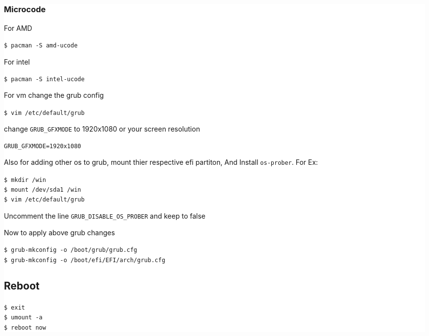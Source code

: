 ### Microcode

For AMD

```
$ pacman -S amd-ucode
```

For intel

```
$ pacman -S intel-ucode
```

For vm change the grub config
```
$ vim /etc/default/grub
```
change `GRUB_GFXMODE` to 1920x1080 or your screen resolution 
```
GRUB_GFXMODE=1920x1080
```
Also for adding other os to grub, mount thier respective efi partiton,
And Install `os-prober`. For Ex:
```
$ mkdir /win
$ mount /dev/sda1 /win
$ vim /etc/default/grub
```
Uncomment the line `GRUB_DISABLE_OS_PROBER` and keep to false

Now to apply above grub changes 
```
$ grub-mkconfig -o /boot/grub/grub.cfg
$ grub-mkconfig -o /boot/efi/EFI/arch/grub.cfg
```


## Reboot

```
$ exit
$ umount -a 
$ reboot now
```
